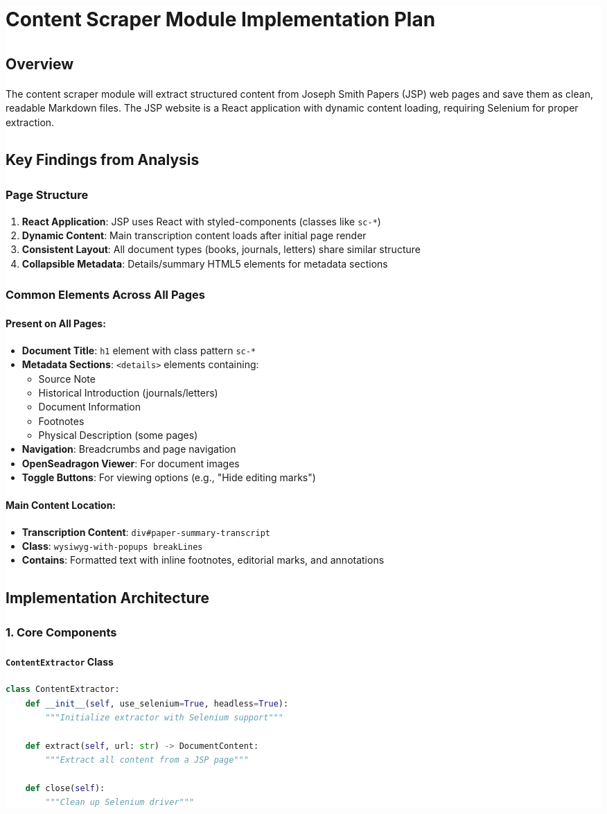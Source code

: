 # Content Scraper Module Implementation Plan

## Overview

The content scraper module will extract structured content from Joseph Smith Papers (JSP) web pages and save them as clean, readable Markdown files. The JSP website is a React application with dynamic content loading, requiring Selenium for proper extraction.

## Key Findings from Analysis

### Page Structure
1. **React Application**: JSP uses React with styled-components (classes like `sc-*`)
2. **Dynamic Content**: Main transcription content loads after initial page render
3. **Consistent Layout**: All document types (books, journals, letters) share similar structure
4. **Collapsible Metadata**: Details/summary HTML5 elements for metadata sections

### Common Elements Across All Pages

#### Present on All Pages:
- **Document Title**: `h1` element with class pattern `sc-*`
- **Metadata Sections**: `<details>` elements containing:
  - Source Note
  - Historical Introduction (journals/letters)
  - Document Information
  - Footnotes
  - Physical Description (some pages)
- **Navigation**: Breadcrumbs and page navigation
- **OpenSeadragon Viewer**: For document images
- **Toggle Buttons**: For viewing options (e.g., "Hide editing marks")

#### Main Content Location:
- **Transcription Content**: `div#paper-summary-transcript` 
- **Class**: `wysiwyg-with-popups breakLines`
- **Contains**: Formatted text with inline footnotes, editorial marks, and annotations

## Implementation Architecture

### 1. Core Components

#### `ContentExtractor` Class
```python
class ContentExtractor:
    def __init__(self, use_selenium=True, headless=True):
        """Initialize extractor with Selenium support"""
        
    def extract(self, url: str) -> DocumentContent:
        """Extract all content from a JSP page"""
        
    def close(self):
        """Clean up Selenium driver"""
```
